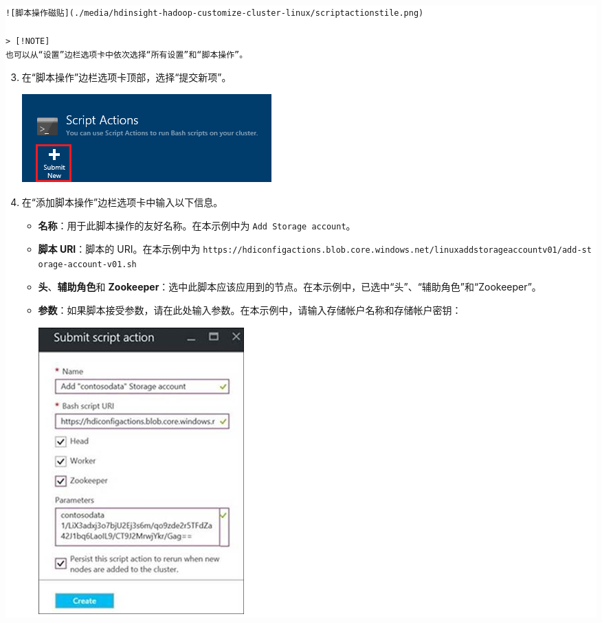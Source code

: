     ![脚本操作磁贴](./media/hdinsight-hadoop-customize-cluster-linux/scriptactionstile.png)

    > [!NOTE]
    也可以从“设置”边栏选项卡中依次选择“所有设置”和“脚本操作”。

3. 在“脚本操作”边栏选项卡顶部，选择“提交新项”。

    ![提交新项图标](./media/hdinsight-hadoop-customize-cluster-linux/newscriptaction.png)

4. 在“添加脚本操作”边栏选项卡中输入以下信息。

    * **名称**：用于此脚本操作的友好名称。在本示例中为 `Add Storage account`。

    * **脚本 URI**：脚本的 URI。在本示例中为 `https://hdiconfigactions.blob.core.windows.net/linuxaddstorageaccountv01/add-storage-account-v01.sh`

    * **头**、**辅助角色**和 **Zookeeper**：选中此脚本应该应用到的节点。在本示例中，已选中“头”、“辅助角色”和“Zookeeper”。

    * **参数**：如果脚本接受参数，请在此处输入参数。在本示例中，请输入存储帐户名称和存储帐户密钥：

        ![hdinsight 持久化脚本操作, acc 存储帐户, 正在运行的群集](./media/hdinsight-hadoop-customize-cluster-linux/hdinsight-persisted-script-action-add-storage-account.png)


[img-hdi-cluster-states]: ./media/hdinsight-hadoop-customize-cluster-linux/HDI-Cluster-state.png "群集创建过程中的阶段"